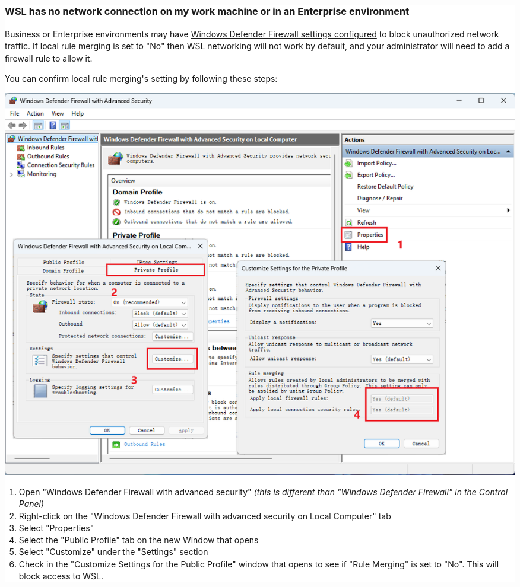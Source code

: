 ### WSL has no network connection on my work machine or in an Enterprise environment

Business or Enterprise environments may have [Windows Defender Firewall settings configured](/windows/security/threat-protection/windows-firewall/best-practices-configuring) to block unauthorized network traffic. If [local rule merging](/openspecs/windows_protocols/ms-gpfas/2c979624-900a-4b6e-b4ef-09b387cd62ab) is set to "No" then WSL networking will not work by default, and your administrator will need to add a firewall rule to allow it.

You can confirm local rule merging's setting by following these steps:

![Windows Firewall settings screenshot](./media/firewallrulemerging.png)

1. Open "Windows Defender Firewall with advanced security" *(this is different than "Windows Defender Firewall" in the Control Panel)*
2. Right-click on the "Windows Defender Firewall with advanced security on Local Computer" tab
3. Select "Properties"
4. Select the "Public Profile" tab on the new Window that opens
5. Select "Customize" under the "Settings" section
6. Check in the "Customize Settings for the Public Profile" window that opens to see if "Rule Merging" is set to "No". This will block access to WSL.
